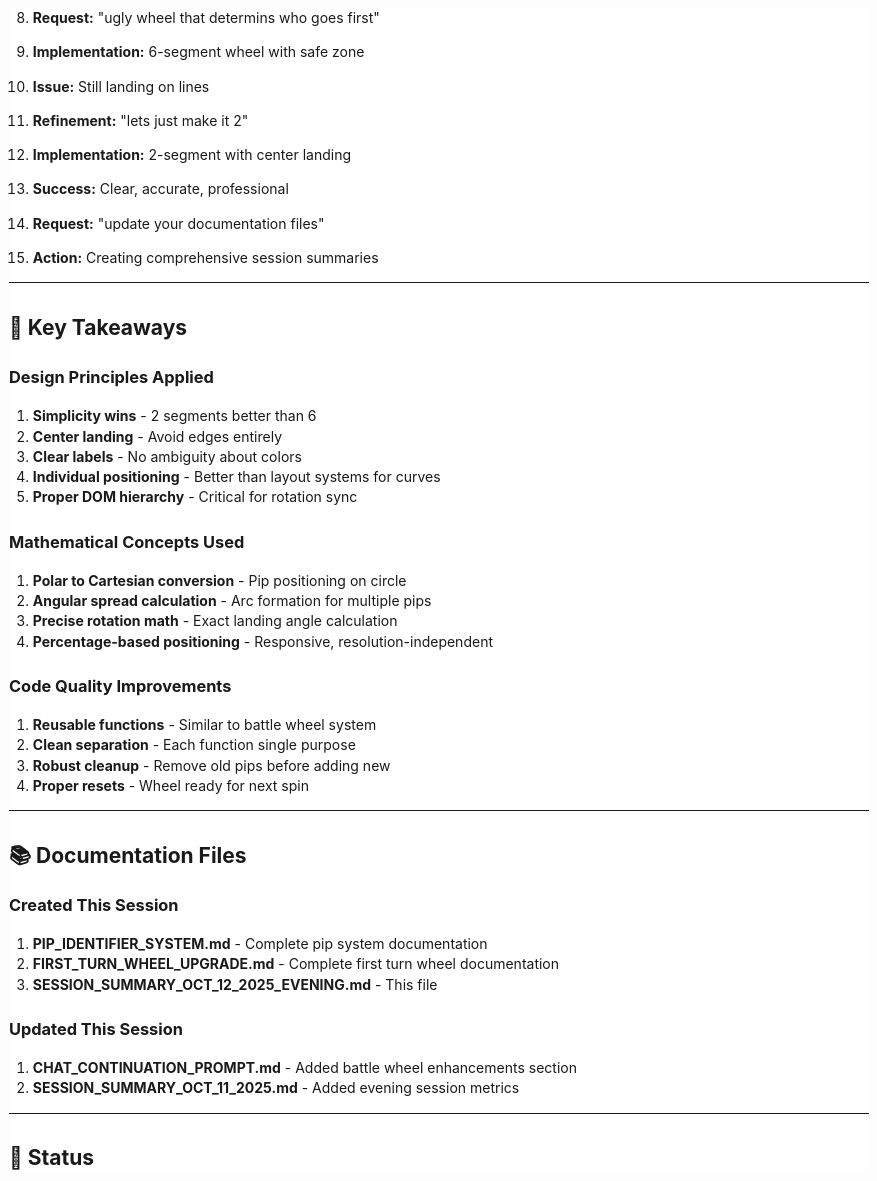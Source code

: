 8. **Request:** "ugly wheel that determins who goes first"
9. **Implementation:** 6-segment wheel with safe zone
10. **Issue:** Still landing on lines
11. **Refinement:** "lets just make it 2"
12. **Implementation:** 2-segment with center landing
13. **Success:** Clear, accurate, professional

14. **Request:** "update your documentation files"
15. **Action:** Creating comprehensive session summaries

---

## 🎯 Key Takeaways

### Design Principles Applied
1. **Simplicity wins** - 2 segments better than 6
2. **Center landing** - Avoid edges entirely
3. **Clear labels** - No ambiguity about colors
4. **Individual positioning** - Better than layout systems for curves
5. **Proper DOM hierarchy** - Critical for rotation sync

### Mathematical Concepts Used
1. **Polar to Cartesian conversion** - Pip positioning on circle
2. **Angular spread calculation** - Arc formation for multiple pips
3. **Precise rotation math** - Exact landing angle calculation
4. **Percentage-based positioning** - Responsive, resolution-independent

### Code Quality Improvements
1. **Reusable functions** - Similar to battle wheel system
2. **Clean separation** - Each function single purpose
3. **Robust cleanup** - Remove old pips before adding new
4. **Proper resets** - Wheel ready for next spin

---

## 📚 Documentation Files

### Created This Session
1. **PIP_IDENTIFIER_SYSTEM.md** - Complete pip system documentation
2. **FIRST_TURN_WHEEL_UPGRADE.md** - Complete first turn wheel documentation
3. **SESSION_SUMMARY_OCT_12_2025_EVENING.md** - This file

### Updated This Session
1. **CHAT_CONTINUATION_PROMPT.md** - Added battle wheel enhancements section
2. **SESSION_SUMMARY_OCT_11_2025.md** - Added evening session metrics

---

## 🚀 Status
